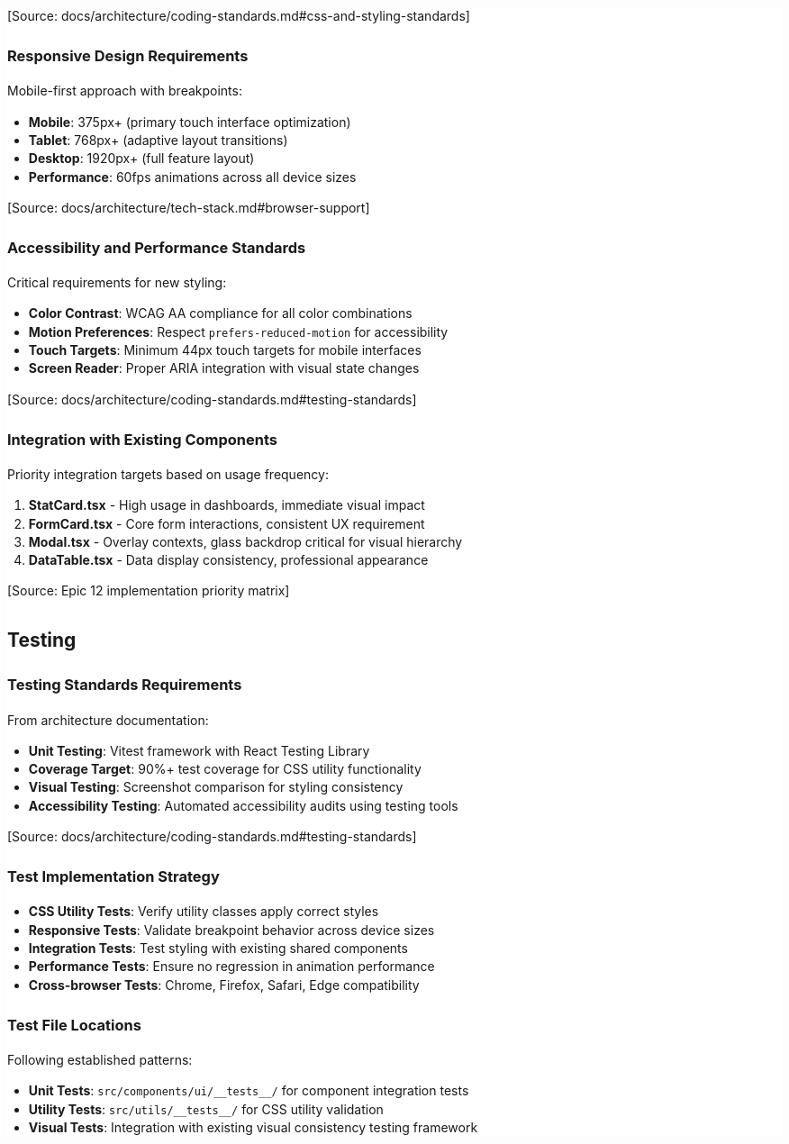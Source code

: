 [Source: docs/architecture/coding-standards.md#css-and-styling-standards]

### Responsive Design Requirements
Mobile-first approach with breakpoints:
- **Mobile**: 375px+ (primary touch interface optimization)
- **Tablet**: 768px+ (adaptive layout transitions)
- **Desktop**: 1920px+ (full feature layout)
- **Performance**: 60fps animations across all device sizes

[Source: docs/architecture/tech-stack.md#browser-support]

### Accessibility and Performance Standards
Critical requirements for new styling:
- **Color Contrast**: WCAG AA compliance for all color combinations
- **Motion Preferences**: Respect `prefers-reduced-motion` for accessibility
- **Touch Targets**: Minimum 44px touch targets for mobile interfaces
- **Screen Reader**: Proper ARIA integration with visual state changes

[Source: docs/architecture/coding-standards.md#testing-standards]

### Integration with Existing Components
Priority integration targets based on usage frequency:
1. **StatCard.tsx** - High usage in dashboards, immediate visual impact
2. **FormCard.tsx** - Core form interactions, consistent UX requirement
3. **Modal.tsx** - Overlay contexts, glass backdrop critical for visual hierarchy
4. **DataTable.tsx** - Data display consistency, professional appearance

[Source: Epic 12 implementation priority matrix]

## Testing

### Testing Standards Requirements
From architecture documentation:
- **Unit Testing**: Vitest framework with React Testing Library
- **Coverage Target**: 90%+ test coverage for CSS utility functionality
- **Visual Testing**: Screenshot comparison for styling consistency
- **Accessibility Testing**: Automated accessibility audits using testing tools

[Source: docs/architecture/coding-standards.md#testing-standards]

### Test Implementation Strategy
- **CSS Utility Tests**: Verify utility classes apply correct styles
- **Responsive Tests**: Validate breakpoint behavior across device sizes
- **Integration Tests**: Test styling with existing shared components
- **Performance Tests**: Ensure no regression in animation performance
- **Cross-browser Tests**: Chrome, Firefox, Safari, Edge compatibility

### Test File Locations
Following established patterns:
- **Unit Tests**: `src/components/ui/__tests__/` for component integration tests
- **Utility Tests**: `src/utils/__tests__/` for CSS utility validation
- **Visual Tests**: Integration with existing visual consistency testing framework
